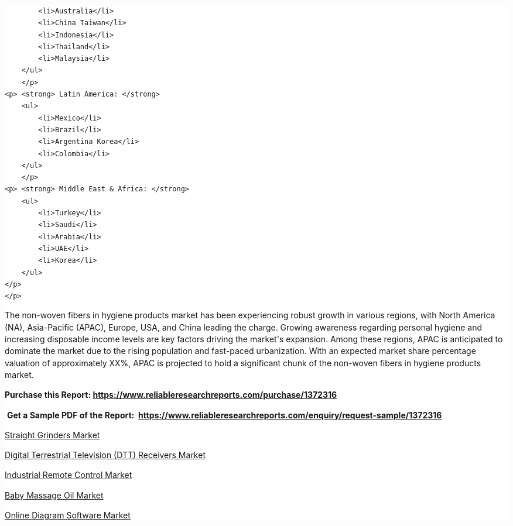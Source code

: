             <li>Australia</li>
            <li>China Taiwan</li>
            <li>Indonesia</li>
            <li>Thailand</li>
            <li>Malaysia</li>
        </ul>
        </p> 
    <p> <strong> Latin America: </strong>
        <ul>
            <li>Mexico</li>
            <li>Brazil</li>
            <li>Argentina Korea</li>
            <li>Colombia</li>
        </ul>
        </p> 
    <p> <strong> Middle East & Africa: </strong>
        <ul>
            <li>Turkey</li>
            <li>Saudi</li>
            <li>Arabia</li>
            <li>UAE</li>
            <li>Korea</li>
        </ul>
    </p>
    </p>
<p><p>The non-woven fibers in hygiene products market has been experiencing robust growth in various regions, with North America (NA), Asia-Pacific (APAC), Europe, USA, and China leading the charge. Growing awareness regarding personal hygiene and increasing disposable income levels are key factors driving the market's expansion. Among these regions, APAC is anticipated to dominate the market due to the rising population and fast-paced urbanization. With an expected market share percentage valuation of approximately XX%, APAC is projected to hold a significant chunk of the non-woven fibers in hygiene products market.</p></p>
<p><strong>Purchase this Report: <a href="https://www.reliableresearchreports.com/purchase/1372316">https://www.reliableresearchreports.com/purchase/1372316</a></strong></p>
<p>&nbsp;<strong>Get a Sample PDF of the Report:&nbsp;&nbsp;<a href="https://www.reliableresearchreports.com/enquiry/request-sample/1372316">https://www.reliableresearchreports.com/enquiry/request-sample/1372316</a></strong></p>
<p><strong></strong></p>
<p><p><a href="https://www.linkedin.com/pulse/straight-grinders-market-size-share-global-analysis-report-zcfhe/">Straight Grinders Market</a></p><p><a href="https://github.com/maliyahmorrow6654/Market-Research-Report-List-1/blob/main/digital-terrestrial-television-dtt-receivers-market.md">Digital Terrestrial Television (DTT) Receivers Market</a></p><p><a href="https://www.linkedin.com/pulse/industrial-remote-control-market-challenges-opportunities-q0nve/">Industrial Remote Control Market</a></p><p><a href="https://github.com/abdelrhmankishk22/Market-Research-Report-List-1/blob/main/baby-massage-oil-market.md">Baby Massage Oil Market</a></p><p><a href="https://medium.com/@chiragreportprime1/online-diagram-software-market-size-cagr-trends-2024-2030-c5dcf937290c">Online Diagram Software Market</a></p></p>